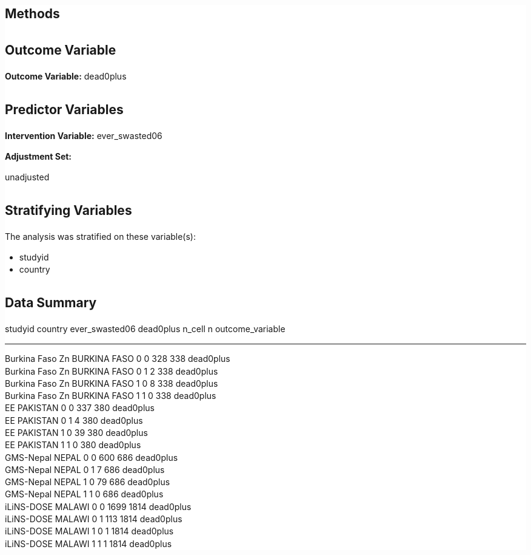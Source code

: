 





## Methods
## Outcome Variable

**Outcome Variable:** dead0plus

## Predictor Variables

**Intervention Variable:** ever_swasted06

**Adjustment Set:**

unadjusted

## Stratifying Variables

The analysis was stratified on these variable(s):

* studyid
* country

## Data Summary

studyid           country                        ever_swasted06    dead0plus   n_cell       n  outcome_variable 
----------------  -----------------------------  ---------------  ----------  -------  ------  -----------------
Burkina Faso Zn   BURKINA FASO                   0                         0      328     338  dead0plus        
Burkina Faso Zn   BURKINA FASO                   0                         1        2     338  dead0plus        
Burkina Faso Zn   BURKINA FASO                   1                         0        8     338  dead0plus        
Burkina Faso Zn   BURKINA FASO                   1                         1        0     338  dead0plus        
EE                PAKISTAN                       0                         0      337     380  dead0plus        
EE                PAKISTAN                       0                         1        4     380  dead0plus        
EE                PAKISTAN                       1                         0       39     380  dead0plus        
EE                PAKISTAN                       1                         1        0     380  dead0plus        
GMS-Nepal         NEPAL                          0                         0      600     686  dead0plus        
GMS-Nepal         NEPAL                          0                         1        7     686  dead0plus        
GMS-Nepal         NEPAL                          1                         0       79     686  dead0plus        
GMS-Nepal         NEPAL                          1                         1        0     686  dead0plus        
iLiNS-DOSE        MALAWI                         0                         0     1699    1814  dead0plus        
iLiNS-DOSE        MALAWI                         0                         1      113    1814  dead0plus        
iLiNS-DOSE        MALAWI                         1                         0        1    1814  dead0plus        
iLiNS-DOSE        MALAWI                         1                         1        1    1814  dead0plus        